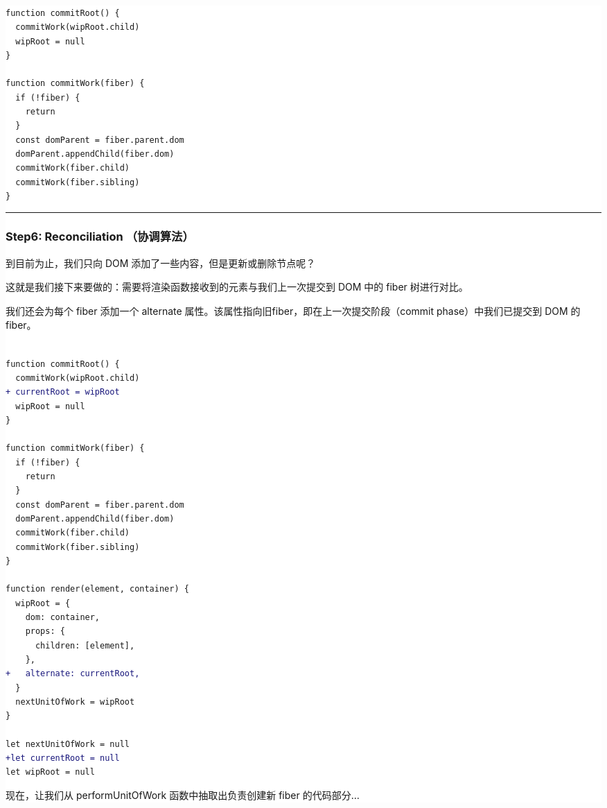 ```diff
function commitRoot() {
  commitWork(wipRoot.child)
  wipRoot = null
}
​
function commitWork(fiber) {
  if (!fiber) {
    return
  }
  const domParent = fiber.parent.dom
  domParent.appendChild(fiber.dom)
  commitWork(fiber.child)
  commitWork(fiber.sibling)
}
```
---
###  Step6: Reconciliation （协调算法）

到目前为止，我们只向 DOM 添加了一些内容，但是更新或删除节点呢？

这就是我们接下来要做的：需要将渲染函数接收到的元素与我们上一次提交到 DOM 中的 fiber 树进行对比。

我们还会为每个 fiber 添加一个 alternate 属性。该属性指向旧fiber，即在上一次提交阶段（commit phase）中我们已提交到 DOM 的 fiber。

```diff

function commitRoot() {
  commitWork(wipRoot.child)
+ currentRoot = wipRoot
  wipRoot = null
}
​
function commitWork(fiber) {
  if (!fiber) {
    return
  }
  const domParent = fiber.parent.dom
  domParent.appendChild(fiber.dom)
  commitWork(fiber.child)
  commitWork(fiber.sibling)
}
​
function render(element, container) {
  wipRoot = {
    dom: container,
    props: {
      children: [element],
    },
+   alternate: currentRoot,
  }
  nextUnitOfWork = wipRoot
}
​
let nextUnitOfWork = null
+let currentRoot = null
let wipRoot = null
```
现在，让我们从 performUnitOfWork 函数中抽取出负责创建新 fiber 的代码部分…
